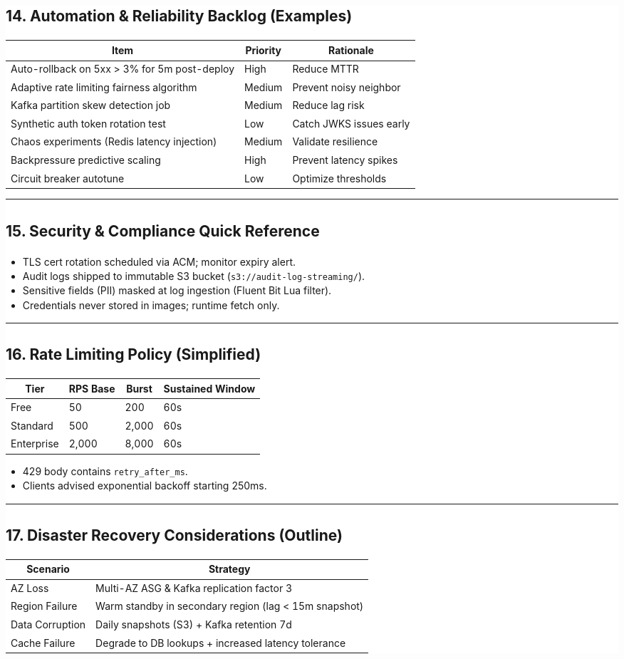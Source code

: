 
## 14. Automation & Reliability Backlog (Examples)

| Item | Priority | Rationale |
|------|----------|-----------|
| Auto-rollback on 5xx > 3% for 5m post-deploy | High | Reduce MTTR |
| Adaptive rate limiting fairness algorithm | Medium | Prevent noisy neighbor |
| Kafka partition skew detection job | Medium | Reduce lag risk |
| Synthetic auth token rotation test | Low | Catch JWKS issues early |
| Chaos experiments (Redis latency injection) | Medium | Validate resilience |
| Backpressure predictive scaling | High | Prevent latency spikes |
| Circuit breaker autotune | Low | Optimize thresholds |

---

## 15. Security & Compliance Quick Reference

- TLS cert rotation scheduled via ACM; monitor expiry alert.
- Audit logs shipped to immutable S3 bucket (`s3://audit-log-streaming/`).
- Sensitive fields (PII) masked at log ingestion (Fluent Bit Lua filter).
- Credentials never stored in images; runtime fetch only.

---

## 16. Rate Limiting Policy (Simplified)

| Tier | RPS Base | Burst | Sustained Window |
|------|----------|-------|------------------|
| Free | 50 | 200 | 60s |
| Standard | 500 | 2,000 | 60s |
| Enterprise | 2,000 | 8,000 | 60s |

- 429 body contains `retry_after_ms`.
- Clients advised exponential backoff starting 250ms.

---

## 17. Disaster Recovery Considerations (Outline)

| Scenario | Strategy |
|----------|----------|
| AZ Loss | Multi-AZ ASG & Kafka replication factor 3 |
| Region Failure | Warm standby in secondary region (lag < 15m snapshot) |
| Data Corruption | Daily snapshots (S3) + Kafka retention 7d |
| Cache Failure | Degrade to DB lookups + increased latency tolerance |
